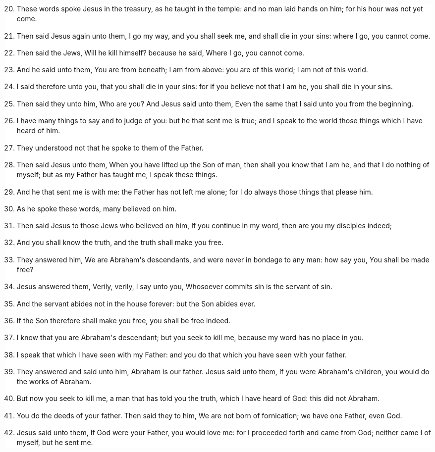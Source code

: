 20. These words spoke Jesus in the treasury, as he taught in the temple: and no man laid hands on him; for his hour was not yet come.

21. Then said Jesus again unto them, I go my way, and you shall seek me, and shall die in your sins: where I go, you cannot come.

22. Then said the Jews, Will he kill himself? because he said, Where I go, you cannot come.

23. And he said unto them, You are from beneath; I am from above: you are of this world; I am not of this world.

24. I said therefore unto you, that you shall die in your sins: for if you believe not that I am he, you shall die in your sins.

25. Then said they unto him, Who are you? And Jesus said unto them, Even the same that I said unto you from the beginning.

26. I have many things to say and to judge of you: but he that sent me is true; and I speak to the world those things which I have heard of him.

27. They understood not that he spoke to them of the Father.

28. Then said Jesus unto them, When you have lifted up the Son of man, then shall you know that I am he, and that I do nothing of myself; but as my Father has taught me, I speak these things.

29. And he that sent me is with me: the Father has not left me alone; for I do always those things that please him.

30. As he spoke these words, many believed on him.

31. Then said Jesus to those Jews who believed on him, If you continue in my word, then are you my disciples indeed;

32. And you shall know the truth, and the truth shall make you free.

33. They answered him, We are Abraham's descendants, and were never in bondage to any man: how say you, You shall be made free?

34. Jesus answered them, Verily, verily, I say unto you, Whosoever commits sin is the servant of sin.

35. And the servant abides not in the house forever: but the Son abides ever.

36. If the Son therefore shall make you free, you shall be free indeed.

37. I know that you are Abraham's descendant; but you seek to kill me, because my word has no place in you.

38. I speak that which I have seen with my Father: and you do that which you have seen with your father.

39. They answered and said unto him, Abraham is our father. Jesus said unto them, If you were Abraham's children, you would do the works of Abraham.

40. But now you seek to kill me, a man that has told you the truth, which I have heard of God: this did not Abraham.

41. You do the deeds of your father. Then said they to him, We are not born of fornication; we have one Father, even God.

42. Jesus said unto them, If God were your Father, you would love me: for I proceeded forth and came from God; neither came I of myself, but he sent me.
